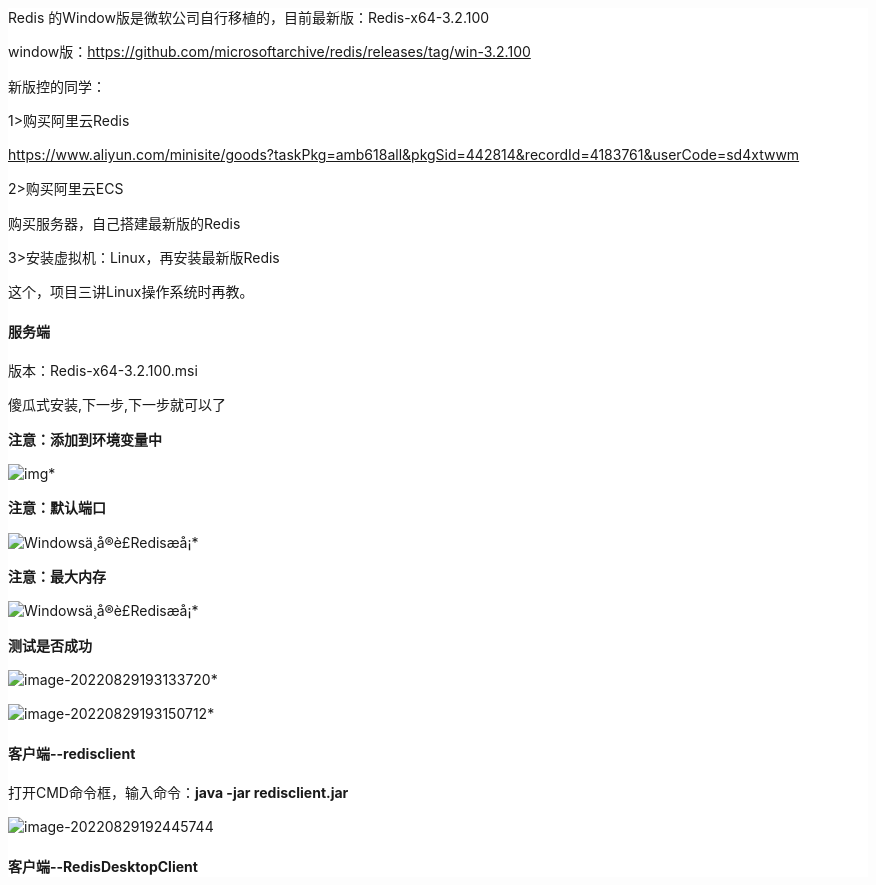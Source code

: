 

Redis 的Window版是微软公司自行移植的，目前最新版：Redis-x64-3.2.100

window版：https://github.com/microsoftarchive/redis/releases/tag/win-3.2.100



新版控的同学：

1>购买阿里云Redis

https://www.aliyun.com/minisite/goods?taskPkg=amb618all&pkgSid=442814&recordId=4183761&userCode=sd4xtwwm

2>购买阿里云ECS

购买服务器，自己搭建最新版的Redis

3>安装虚拟机：Linux，再安装最新版Redis

这个，项目三讲Linux操作系统时再教。



#### **服务端**

版本：Redis-x64-3.2.100.msi

傻瓜式安装,下一步,下一步就可以了

**注意：添加到环境变量中**

![img](https://kakaluoto-hexo-blog.oss-cn-guangzhou.aliyuncs.com/img/32fe25ef354f50b88cb9ec6edc4afa32929c18dc.webp)*

**注意：默认端口**

![Windowsä¸å®è£Redisæå¡](https://kakaluoto-hexo-blog.oss-cn-guangzhou.aliyuncs.com/img/1f9feadca039131f886b976ce275f2c4ed990adc.webp)*

**注意：最大内存**

![Windowsä¸å®è£Redisæå¡](https://kakaluoto-hexo-blog.oss-cn-guangzhou.aliyuncs.com/img/486884883913e8e5b969e909352f477047187ddc.webp)*



**测试是否成功**

![image-20220829193133720](https://kakaluoto-hexo-blog.oss-cn-guangzhou.aliyuncs.com/img/image-20220829193133720.webp)*

![image-20220829193150712](https://kakaluoto-hexo-blog.oss-cn-guangzhou.aliyuncs.com/img/image-20220829193150712.webp)*



#### **客户端**--redisclient

打开CMD命令框，输入命令：**java -jar  redisclient.jar**

![image-20220829192445744](https://kakaluoto-hexo-blog.oss-cn-guangzhou.aliyuncs.com/img/image-20220829192445744.webp)



#### **客户端**--RedisDesktopClient
